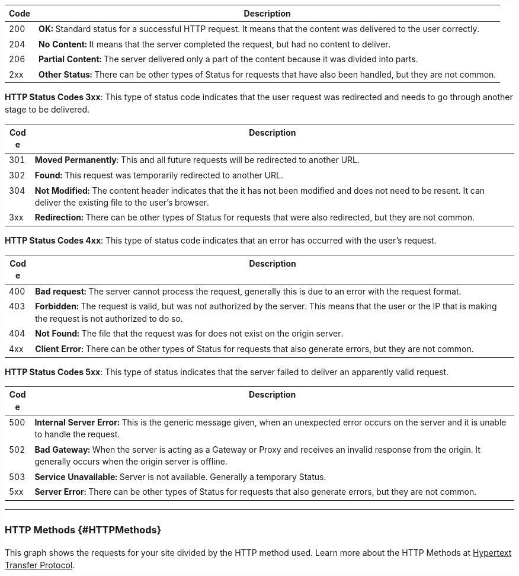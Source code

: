 | Code | Description                                                  |
| ---- | ------------------------------------------------------------ |
| 200  | **OK:** Standard status for a successful HTTP request. It means that the content was delivered to the user correctly. |
| 204  | **No Content:** It means that the server completed the request, but had no content to deliver. |
| 206  | **Partial Content:** The server delivered only a part of the content because it was divided into parts. |
| 2xx  | **Other Status:** There can be other types of Status for requests that have also been handled, but they are not common. |

**HTTP Status Codes 3xx**: This type of status code indicates that the user request was redirected and needs to go through another stage to be delivered.

| Code | Description                                                  |
| ---- | ------------------------------------------------------------ |
| 301  | **Moved Permanently**: This and all future requests will be redirected to another URL. |
| 302  | **Found:** This request was temporarily redirected to another URL. |
| 304  | **Not Modified:** The content header indicates that the it has not been modified and does not need to be resent. It can deliver the existing file to the user’s browser. |
| 3xx  | **Redirection:** There can be other types of Status for requests that were also redirected, but they are not common. |

**HTTP Status Codes 4xx**: This type of status code indicates that an error has occurred with the user’s request.

| Code | Description                                                  |
| ---- | ------------------------------------------------------------ |
| 400  | **Bad request:** The server cannot process the request, generally this is due to an error with the request format. |
| 403  | **Forbidden:** The request is valid, but was not  authorized by the server. This means that the user or the IP that is  making the request is not authorized to do so. |
| 404  | **Not Found:** The file that the request was for does not exist on the origin server. |
| 4xx  | **Client Error:** There can be other types of Status for requests that also generate errors, but they are not common. |

**HTTP Status Codes 5xx**: This type of status indicates that the server failed to deliver an apparently valid request.

| Code | Description                                                  |
| ---- | ------------------------------------------------------------ |
| 500  | **Internal Server Error:** This is the generic message given, when an unexpected error occurs on the server and it is unable to handle the request. |
| 502  | **Bad Gateway:** When the server is acting as a Gateway or Proxy and receives an invalid response from the origin. It generally occurs when the origin server is offline. |
| 503  | **Service Unavailable:** Server is not available. Generally a temporary Status. |
| 5xx  | **Server Error:** There can be other types of Status for requests that also generate errors, but they are not common. |

---

### HTTP Methods {#HTTPMethods}

This graph shows the requests for your site divided by the HTTP method used. Learn more about the HTTP Methods at [ Hypertext Transfer Protocol](https://en.wikipedia.org/wiki/Hypertext_Transfer_Protocol).
